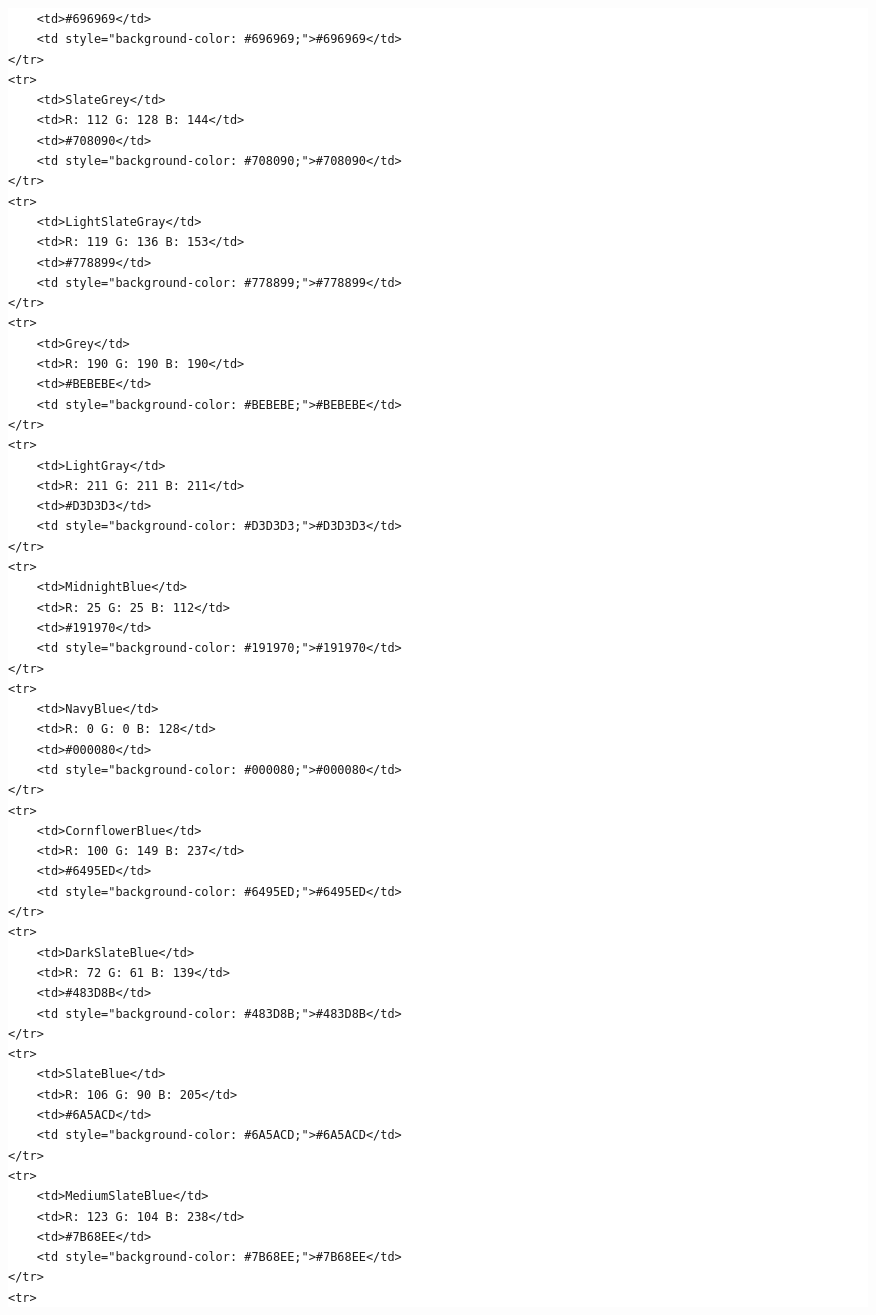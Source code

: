         <td>#696969</td>
        <td style="background-color: #696969;">#696969</td>
    </tr>
    <tr>
        <td>SlateGrey</td>
        <td>R: 112 G: 128 B: 144</td>
        <td>#708090</td>
        <td style="background-color: #708090;">#708090</td>
    </tr>
    <tr>
        <td>LightSlateGray</td>
        <td>R: 119 G: 136 B: 153</td>
        <td>#778899</td>
        <td style="background-color: #778899;">#778899</td>
    </tr>
    <tr>
        <td>Grey</td>
        <td>R: 190 G: 190 B: 190</td>
        <td>#BEBEBE</td>
        <td style="background-color: #BEBEBE;">#BEBEBE</td>
    </tr>
    <tr>
        <td>LightGray</td>
        <td>R: 211 G: 211 B: 211</td>
        <td>#D3D3D3</td>
        <td style="background-color: #D3D3D3;">#D3D3D3</td>
    </tr>
    <tr>
        <td>MidnightBlue</td>
        <td>R: 25 G: 25 B: 112</td>
        <td>#191970</td>
        <td style="background-color: #191970;">#191970</td>
    </tr>
    <tr>
        <td>NavyBlue</td>
        <td>R: 0 G: 0 B: 128</td>
        <td>#000080</td>
        <td style="background-color: #000080;">#000080</td>
    </tr>
    <tr>
        <td>CornflowerBlue</td>
        <td>R: 100 G: 149 B: 237</td>
        <td>#6495ED</td>
        <td style="background-color: #6495ED;">#6495ED</td>
    </tr>
    <tr>
        <td>DarkSlateBlue</td>
        <td>R: 72 G: 61 B: 139</td>
        <td>#483D8B</td>
        <td style="background-color: #483D8B;">#483D8B</td>
    </tr>
    <tr>
        <td>SlateBlue</td>
        <td>R: 106 G: 90 B: 205</td>
        <td>#6A5ACD</td>
        <td style="background-color: #6A5ACD;">#6A5ACD</td>
    </tr>
    <tr>
        <td>MediumSlateBlue</td>
        <td>R: 123 G: 104 B: 238</td>
        <td>#7B68EE</td>
        <td style="background-color: #7B68EE;">#7B68EE</td>
    </tr>
    <tr>